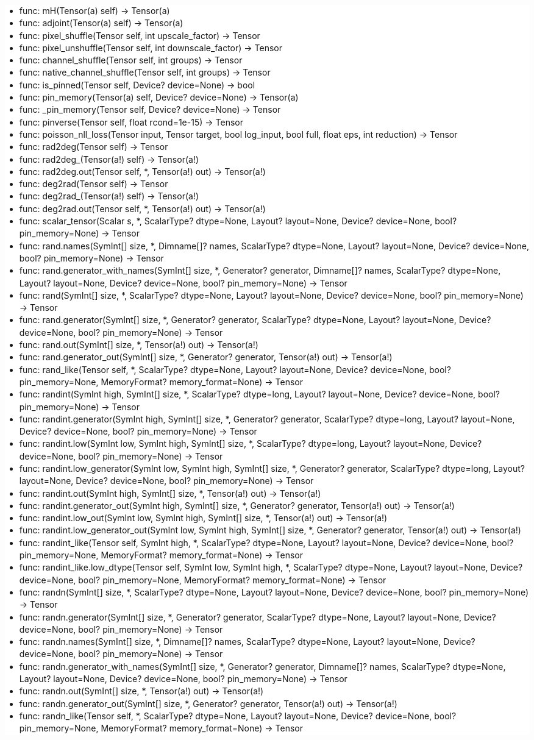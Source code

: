- func: mH(Tensor(a) self) -> Tensor(a)
- func: adjoint(Tensor(a) self) -> Tensor(a)
- func: pixel_shuffle(Tensor self, int upscale_factor) -> Tensor
- func: pixel_unshuffle(Tensor self, int downscale_factor) -> Tensor
- func: channel_shuffle(Tensor self, int groups) -> Tensor
- func: native_channel_shuffle(Tensor self, int groups) -> Tensor
- func: is_pinned(Tensor self, Device? device=None) -> bool
- func: pin_memory(Tensor(a) self, Device? device=None) -> Tensor(a)
- func: _pin_memory(Tensor self, Device? device=None) -> Tensor
- func: pinverse(Tensor self, float rcond=1e-15) -> Tensor
- func: poisson_nll_loss(Tensor input, Tensor target, bool log_input, bool full, float eps, int reduction) -> Tensor
- func: rad2deg(Tensor self) -> Tensor
- func: rad2deg_(Tensor(a!) self) -> Tensor(a!)
- func: rad2deg.out(Tensor self, *, Tensor(a!) out) -> Tensor(a!)
- func: deg2rad(Tensor self) -> Tensor
- func: deg2rad_(Tensor(a!) self) -> Tensor(a!)
- func: deg2rad.out(Tensor self, *, Tensor(a!) out) -> Tensor(a!)
- func: scalar_tensor(Scalar s, *, ScalarType? dtype=None, Layout? layout=None, Device? device=None, bool? pin_memory=None) -> Tensor
- func: rand.names(SymInt[] size, *, Dimname[]? names, ScalarType? dtype=None, Layout? layout=None, Device? device=None, bool? pin_memory=None) -> Tensor
- func: rand.generator_with_names(SymInt[] size, *, Generator? generator, Dimname[]? names, ScalarType? dtype=None, Layout? layout=None, Device? device=None, bool? pin_memory=None) -> Tensor
- func: rand(SymInt[] size, *, ScalarType? dtype=None, Layout? layout=None, Device? device=None, bool? pin_memory=None) -> Tensor
- func: rand.generator(SymInt[] size, *, Generator? generator, ScalarType? dtype=None, Layout? layout=None, Device? device=None, bool? pin_memory=None) -> Tensor
- func: rand.out(SymInt[] size, *, Tensor(a!) out) -> Tensor(a!)
- func: rand.generator_out(SymInt[] size, *, Generator? generator, Tensor(a!) out) -> Tensor(a!)
- func: rand_like(Tensor self, *, ScalarType? dtype=None, Layout? layout=None, Device? device=None, bool? pin_memory=None, MemoryFormat? memory_format=None) -> Tensor
- func: randint(SymInt high, SymInt[] size, *, ScalarType? dtype=long, Layout? layout=None, Device? device=None, bool? pin_memory=None) -> Tensor
- func: randint.generator(SymInt high, SymInt[] size, *, Generator? generator, ScalarType? dtype=long, Layout? layout=None, Device? device=None, bool? pin_memory=None) -> Tensor
- func: randint.low(SymInt low, SymInt high, SymInt[] size, *, ScalarType? dtype=long, Layout? layout=None, Device? device=None, bool? pin_memory=None) -> Tensor
- func: randint.low_generator(SymInt low, SymInt high, SymInt[] size, *, Generator? generator, ScalarType? dtype=long, Layout? layout=None, Device? device=None, bool? pin_memory=None) -> Tensor
- func: randint.out(SymInt high, SymInt[] size, *, Tensor(a!) out) -> Tensor(a!)
- func: randint.generator_out(SymInt high, SymInt[] size, *, Generator? generator, Tensor(a!) out) -> Tensor(a!)
- func: randint.low_out(SymInt low, SymInt high, SymInt[] size, *, Tensor(a!) out) -> Tensor(a!)
- func: randint.low_generator_out(SymInt low, SymInt high, SymInt[] size, *, Generator? generator, Tensor(a!) out) -> Tensor(a!)
- func: randint_like(Tensor self, SymInt high, *, ScalarType? dtype=None, Layout? layout=None, Device? device=None, bool? pin_memory=None, MemoryFormat? memory_format=None) -> Tensor
- func: randint_like.low_dtype(Tensor self, SymInt low, SymInt high, *, ScalarType? dtype=None, Layout? layout=None, Device? device=None, bool? pin_memory=None, MemoryFormat? memory_format=None) -> Tensor
- func: randn(SymInt[] size, *, ScalarType? dtype=None, Layout? layout=None, Device? device=None, bool? pin_memory=None) -> Tensor
- func: randn.generator(SymInt[] size, *, Generator? generator, ScalarType? dtype=None, Layout? layout=None, Device? device=None, bool? pin_memory=None) -> Tensor
- func: randn.names(SymInt[] size, *, Dimname[]? names, ScalarType? dtype=None, Layout? layout=None, Device? device=None, bool? pin_memory=None) -> Tensor
- func: randn.generator_with_names(SymInt[] size, *, Generator? generator, Dimname[]? names, ScalarType? dtype=None, Layout? layout=None, Device? device=None, bool? pin_memory=None) -> Tensor
- func: randn.out(SymInt[] size, *, Tensor(a!) out) -> Tensor(a!)
- func: randn.generator_out(SymInt[] size, *, Generator? generator, Tensor(a!) out) -> Tensor(a!)
- func: randn_like(Tensor self, *, ScalarType? dtype=None, Layout? layout=None, Device? device=None, bool? pin_memory=None, MemoryFormat? memory_format=None) -> Tensor